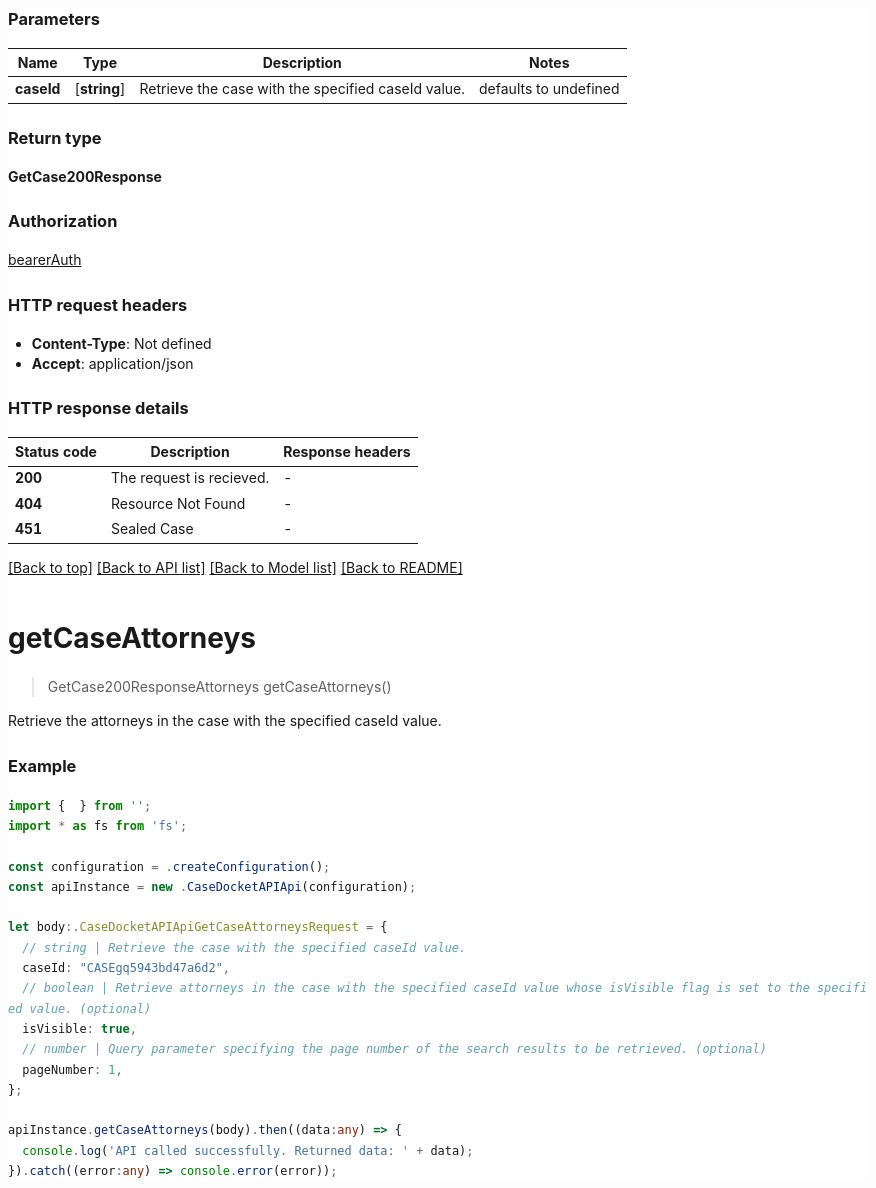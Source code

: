 
### Parameters

Name | Type | Description  | Notes
------------- | ------------- | ------------- | -------------
 **caseId** | [**string**] | Retrieve the case with the specified caseId value. | defaults to undefined


### Return type

**GetCase200Response**

### Authorization

[bearerAuth](README.md#bearerAuth)

### HTTP request headers

 - **Content-Type**: Not defined
 - **Accept**: application/json


### HTTP response details
| Status code | Description | Response headers |
|-------------|-------------|------------------|
**200** | The request is recieved. |  -  |
**404** | Resource Not Found |  -  |
**451** | Sealed Case |  -  |

[[Back to top]](#) [[Back to API list]](README.md#documentation-for-api-endpoints) [[Back to Model list]](README.md#documentation-for-models) [[Back to README]](README.md)

# **getCaseAttorneys**
> GetCase200ResponseAttorneys getCaseAttorneys()

Retrieve the attorneys in the case with the specified caseId value.

### Example


```typescript
import {  } from '';
import * as fs from 'fs';

const configuration = .createConfiguration();
const apiInstance = new .CaseDocketAPIApi(configuration);

let body:.CaseDocketAPIApiGetCaseAttorneysRequest = {
  // string | Retrieve the case with the specified caseId value.
  caseId: "CASEgq5943bd47a6d2",
  // boolean | Retrieve attorneys in the case with the specified caseId value whose isVisible flag is set to the specified value. (optional)
  isVisible: true,
  // number | Query parameter specifying the page number of the search results to be retrieved. (optional)
  pageNumber: 1,
};

apiInstance.getCaseAttorneys(body).then((data:any) => {
  console.log('API called successfully. Returned data: ' + data);
}).catch((error:any) => console.error(error));
```
